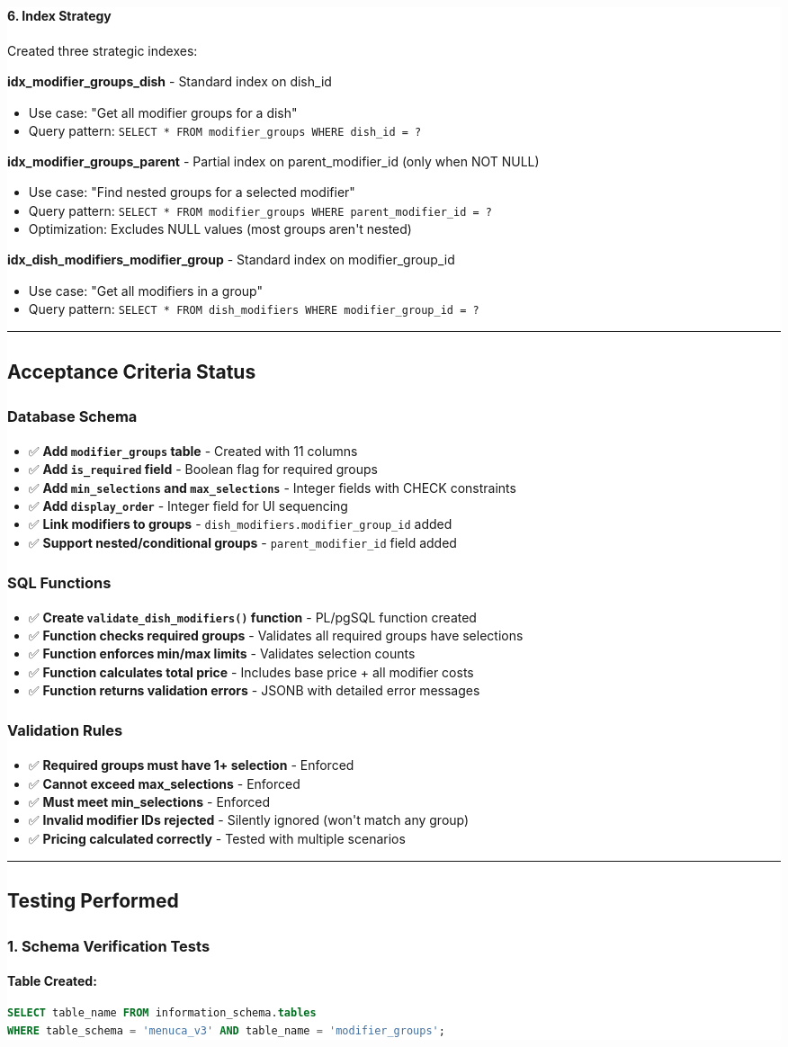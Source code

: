 #### 6. Index Strategy
Created three strategic indexes:

**idx_modifier_groups_dish** - Standard index on dish_id
- Use case: "Get all modifier groups for a dish"
- Query pattern: `SELECT * FROM modifier_groups WHERE dish_id = ?`

**idx_modifier_groups_parent** - Partial index on parent_modifier_id (only when NOT NULL)
- Use case: "Find nested groups for a selected modifier"
- Query pattern: `SELECT * FROM modifier_groups WHERE parent_modifier_id = ?`
- Optimization: Excludes NULL values (most groups aren't nested)

**idx_dish_modifiers_modifier_group** - Standard index on modifier_group_id
- Use case: "Get all modifiers in a group"
- Query pattern: `SELECT * FROM dish_modifiers WHERE modifier_group_id = ?`

---

## Acceptance Criteria Status

### Database Schema
- ✅ **Add `modifier_groups` table** - Created with 11 columns
- ✅ **Add `is_required` field** - Boolean flag for required groups
- ✅ **Add `min_selections` and `max_selections`** - Integer fields with CHECK constraints
- ✅ **Add `display_order`** - Integer field for UI sequencing
- ✅ **Link modifiers to groups** - `dish_modifiers.modifier_group_id` added
- ✅ **Support nested/conditional groups** - `parent_modifier_id` field added

### SQL Functions
- ✅ **Create `validate_dish_modifiers()` function** - PL/pgSQL function created
- ✅ **Function checks required groups** - Validates all required groups have selections
- ✅ **Function enforces min/max limits** - Validates selection counts
- ✅ **Function calculates total price** - Includes base price + all modifier costs
- ✅ **Function returns validation errors** - JSONB with detailed error messages

### Validation Rules
- ✅ **Required groups must have 1+ selection** - Enforced
- ✅ **Cannot exceed max_selections** - Enforced
- ✅ **Must meet min_selections** - Enforced
- ✅ **Invalid modifier IDs rejected** - Silently ignored (won't match any group)
- ✅ **Pricing calculated correctly** - Tested with multiple scenarios

---

## Testing Performed

### 1. Schema Verification Tests

**Table Created:**
```sql
SELECT table_name FROM information_schema.tables
WHERE table_schema = 'menuca_v3' AND table_name = 'modifier_groups';
```
